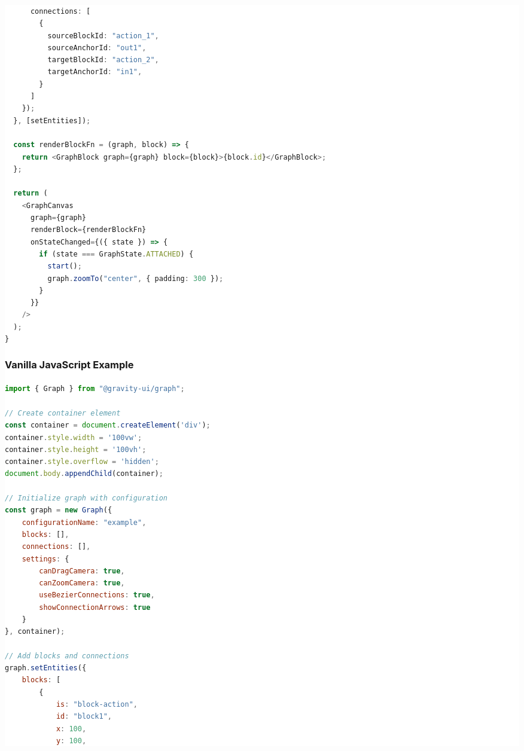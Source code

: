 ```typescript
      connections: [
        {
          sourceBlockId: "action_1",
          sourceAnchorId: "out1",
          targetBlockId: "action_2",
          targetAnchorId: "in1",
        }
      ]
    });
  }, [setEntities]);

  const renderBlockFn = (graph, block) => {
    return <GraphBlock graph={graph} block={block}>{block.id}</GraphBlock>;
  };

  return (
    <GraphCanvas
      graph={graph}
      renderBlock={renderBlockFn}
      onStateChanged={({ state }) => {
        if (state === GraphState.ATTACHED) {
          start();
          graph.zoomTo("center", { padding: 300 });
        }
      }}
    />
  );
}
```

### Vanilla JavaScript Example

```javascript
import { Graph } from "@gravity-ui/graph";

// Create container element
const container = document.createElement('div');
container.style.width = '100vw';
container.style.height = '100vh';
container.style.overflow = 'hidden';
document.body.appendChild(container);

// Initialize graph with configuration
const graph = new Graph({
    configurationName: "example",
    blocks: [],
    connections: [],
    settings: {
        canDragCamera: true,
        canZoomCamera: true,
        useBezierConnections: true,
        showConnectionArrows: true
    }
}, container);

// Add blocks and connections
graph.setEntities({
    blocks: [
        {
            is: "block-action",
            id: "block1",
            x: 100,
            y: 100,
```